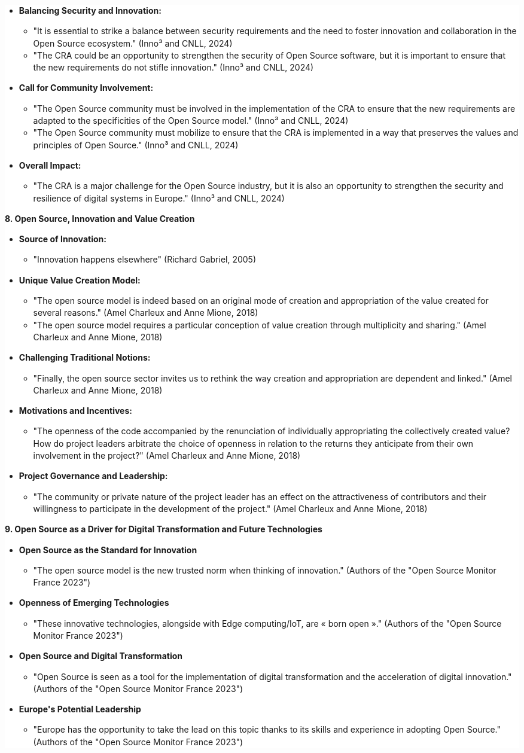 *   **Balancing Security and Innovation:**
    *   "It is essential to strike a balance between security requirements and the need to foster innovation and collaboration in the Open Source ecosystem." (Inno³ and CNLL, 2024)
    *   "The CRA could be an opportunity to strengthen the security of Open Source software, but it is important to ensure that the new requirements do not stifle innovation." (Inno³ and CNLL, 2024)

*   **Call for Community Involvement:**
    *   "The Open Source community must be involved in the implementation of the CRA to ensure that the new requirements are adapted to the specificities of the Open Source model." (Inno³ and CNLL, 2024)
    *   "The Open Source community must mobilize to ensure that the CRA is implemented in a way that preserves the values and principles of Open Source." (Inno³ and CNLL, 2024)

*   **Overall Impact:**
    *   "The CRA is a major challenge for the Open Source industry, but it is also an opportunity to strengthen the security and resilience of digital systems in Europe." (Inno³ and CNLL, 2024)

**8. Open Source, Innovation and Value Creation**

*   **Source of Innovation:**
    *   "Innovation happens elsewhere" (Richard Gabriel, 2005)

*   **Unique Value Creation Model:**
    *   "The open source model is indeed based on an original mode of creation and appropriation of the value created for several reasons." (Amel Charleux and Anne Mione, 2018)
    *   "The open source model requires a particular conception of value creation through multiplicity and sharing." (Amel Charleux and Anne Mione, 2018)

*   **Challenging Traditional Notions:**
    *   "Finally, the open source sector invites us to rethink the way creation and appropriation are dependent and linked." (Amel Charleux and Anne Mione, 2018)

*   **Motivations and Incentives:**
    *   "The openness of the code accompanied by the renunciation of individually appropriating the collectively created value? How do project leaders arbitrate the choice of openness in relation to the returns they anticipate from their own involvement in the project?" (Amel Charleux and Anne Mione, 2018)

*   **Project Governance and Leadership:**
    *   "The community or private nature of the project leader has an effect on the attractiveness of contributors and their willingness to participate in the development of the project." (Amel Charleux and Anne Mione, 2018)

**9. Open Source as a Driver for Digital Transformation and Future Technologies**

*   **Open Source as the Standard for Innovation**
    *   "The open source model is the new trusted norm when thinking of innovation." (Authors of the "Open Source Monitor France 2023")

*   **Openness of Emerging Technologies**
    *   "These innovative technologies, alongside with Edge computing/IoT, are « born open »." (Authors of the "Open Source Monitor France 2023")

*   **Open Source and Digital Transformation**
    *   "Open Source is seen as a tool for the implementation of digital transformation and the acceleration of digital innovation." (Authors of the "Open Source Monitor France 2023")

*   **Europe's Potential Leadership**
    *   "Europe has the opportunity to take the lead on this topic thanks to its skills and experience in adopting Open Source." (Authors of the "Open Source Monitor France 2023")
